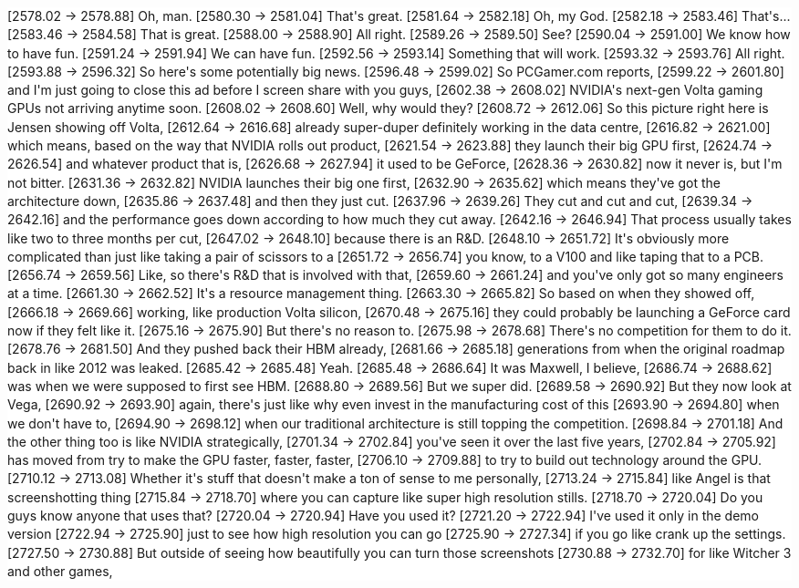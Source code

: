 [2578.02 → 2578.88] Oh, man.
[2580.30 → 2581.04] That's great.
[2581.64 → 2582.18] Oh, my God.
[2582.18 → 2583.46] That's...
[2583.46 → 2584.58] That is great.
[2588.00 → 2588.90] All right.
[2589.26 → 2589.50] See?
[2590.04 → 2591.00] We know how to have fun.
[2591.24 → 2591.94] We can have fun.
[2592.56 → 2593.14] Something that will work.
[2593.32 → 2593.76] All right.
[2593.88 → 2596.32] So here's some potentially big news.
[2596.48 → 2599.02] So PCGamer.com reports,
[2599.22 → 2601.80] and I'm just going to close this ad before I screen share with you guys,
[2602.38 → 2608.02] NVIDIA's next-gen Volta gaming GPUs not arriving anytime soon.
[2608.02 → 2608.60] Well, why would they?
[2608.72 → 2612.06] So this picture right here is Jensen showing off Volta,
[2612.64 → 2616.68] already super-duper definitely working in the data centre,
[2616.82 → 2621.00] which means, based on the way that NVIDIA rolls out product,
[2621.54 → 2623.88] they launch their big GPU first,
[2624.74 → 2626.54] and whatever product that is,
[2626.68 → 2627.94] it used to be GeForce,
[2628.36 → 2630.82] now it never is, but I'm not bitter.
[2631.36 → 2632.82] NVIDIA launches their big one first,
[2632.90 → 2635.62] which means they've got the architecture down,
[2635.86 → 2637.48] and then they just cut.
[2637.96 → 2639.26] They cut and cut and cut,
[2639.34 → 2642.16] and the performance goes down according to how much they cut away.
[2642.16 → 2646.94] That process usually takes like two to three months per cut,
[2647.02 → 2648.10] because there is an R&D.
[2648.10 → 2651.72] It's obviously more complicated than just like taking a pair of scissors to a
[2651.72 → 2656.74] you know, to a V100 and like taping that to a PCB.
[2656.74 → 2659.56] Like, so there's R&D that is involved with that,
[2659.60 → 2661.24] and you've only got so many engineers at a time.
[2661.30 → 2662.52] It's a resource management thing.
[2663.30 → 2665.82] So based on when they showed off,
[2666.18 → 2669.66] working, like production Volta silicon,
[2670.48 → 2675.16] they could probably be launching a GeForce card now if they felt like it.
[2675.16 → 2675.90] But there's no reason to.
[2675.98 → 2678.68] There's no competition for them to do it.
[2678.76 → 2681.50] And they pushed back their HBM already,
[2681.66 → 2685.18] generations from when the original roadmap back in like 2012 was leaked.
[2685.42 → 2685.48] Yeah.
[2685.48 → 2686.64] It was Maxwell, I believe,
[2686.74 → 2688.62] was when we were supposed to first see HBM.
[2688.80 → 2689.56] But we super did.
[2689.58 → 2690.92] But they now look at Vega,
[2690.92 → 2693.90] again, there's just like why even invest in the manufacturing cost of this
[2693.90 → 2694.80] when we don't have to,
[2694.90 → 2698.12] when our traditional architecture is still topping the competition.
[2698.84 → 2701.18] And the other thing too is like NVIDIA strategically,
[2701.34 → 2702.84] you've seen it over the last five years,
[2702.84 → 2705.92] has moved from try to make the GPU faster, faster, faster,
[2706.10 → 2709.88] to try to build out technology around the GPU.
[2710.12 → 2713.08] Whether it's stuff that doesn't make a ton of sense to me personally,
[2713.24 → 2715.84] like Angel is that screenshotting thing
[2715.84 → 2718.70] where you can capture like super high resolution stills.
[2718.70 → 2720.04] Do you guys know anyone that uses that?
[2720.04 → 2720.94] Have you used it?
[2721.20 → 2722.94] I've used it only in the demo version
[2722.94 → 2725.90] just to see how high resolution you can go
[2725.90 → 2727.34] if you go like crank up the settings.
[2727.50 → 2730.88] But outside of seeing how beautifully you can turn those screenshots
[2730.88 → 2732.70] for like Witcher 3 and other games,